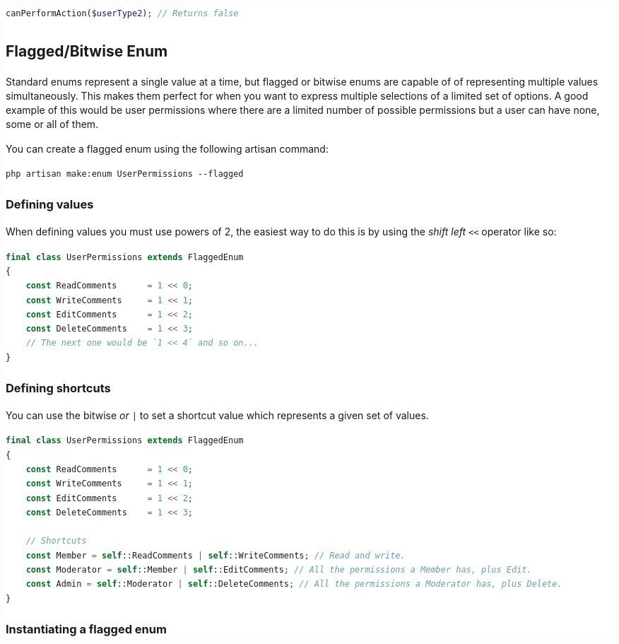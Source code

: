 ```php
canPerformAction($userType2); // Returns false
```

## Flagged/Bitwise Enum

Standard enums represent a single value at a time, but flagged or bitwise enums are capable of of representing multiple values simultaneously. This makes them perfect for when you want to express multiple selections of a limited set of options. A good example of this would be user permissions where there are a limited number of possible permissions but a user can have none, some or all of them.

You can create a flagged enum using the following artisan command:

`php artisan make:enum UserPermissions --flagged`

### Defining values

When defining values you must use powers of 2, the easiest way to do this is by using the _shift left_ `<<` operator like so:

```php
final class UserPermissions extends FlaggedEnum
{
    const ReadComments      = 1 << 0;
    const WriteComments     = 1 << 1;
    const EditComments      = 1 << 2;
    const DeleteComments    = 1 << 3;
    // The next one would be `1 << 4` and so on...
}
```

### Defining shortcuts

You can use the bitwise _or_ `|` to set a shortcut value which represents a given set of values.

```php
final class UserPermissions extends FlaggedEnum
{
    const ReadComments      = 1 << 0;
    const WriteComments     = 1 << 1;
    const EditComments      = 1 << 2;
    const DeleteComments    = 1 << 3;

    // Shortcuts
    const Member = self::ReadComments | self::WriteComments; // Read and write.
    const Moderator = self::Member | self::EditComments; // All the permissions a Member has, plus Edit.
    const Admin = self::Moderator | self::DeleteComments; // All the permissions a Moderator has, plus Delete.
}
```

### Instantiating a flagged enum
